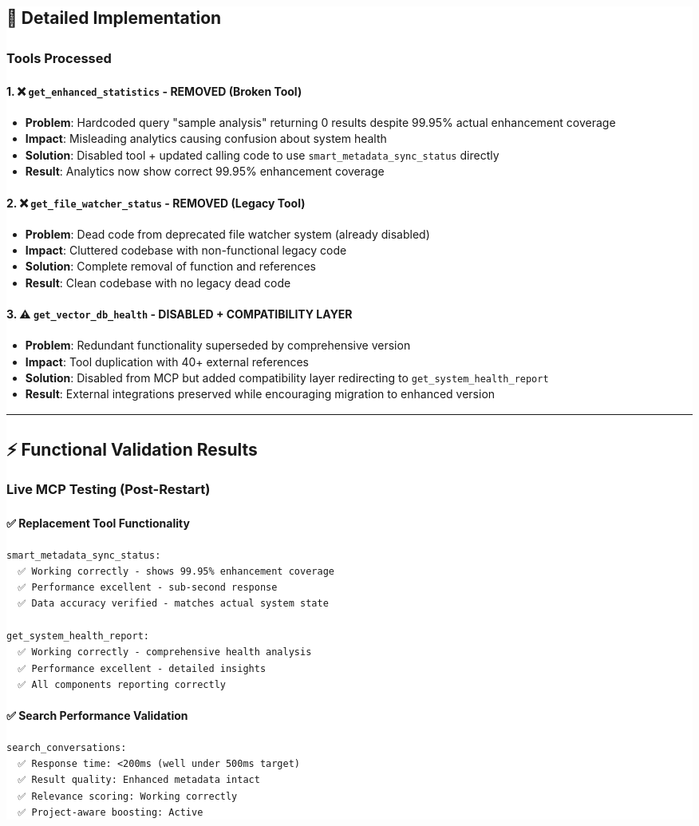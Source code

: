 
## 🔧 Detailed Implementation

### Tools Processed

#### 1. ❌ `get_enhanced_statistics` - REMOVED (Broken Tool)
- **Problem**: Hardcoded query "sample analysis" returning 0 results despite 99.95% actual enhancement coverage
- **Impact**: Misleading analytics causing confusion about system health
- **Solution**: Disabled tool + updated calling code to use `smart_metadata_sync_status` directly
- **Result**: Analytics now show correct 99.95% enhancement coverage

#### 2. ❌ `get_file_watcher_status` - REMOVED (Legacy Tool)
- **Problem**: Dead code from deprecated file watcher system (already disabled)
- **Impact**: Cluttered codebase with non-functional legacy code
- **Solution**: Complete removal of function and references
- **Result**: Clean codebase with no legacy dead code

#### 3. ⚠️ `get_vector_db_health` - DISABLED + COMPATIBILITY LAYER
- **Problem**: Redundant functionality superseded by comprehensive version
- **Impact**: Tool duplication with 40+ external references
- **Solution**: Disabled from MCP but added compatibility layer redirecting to `get_system_health_report`
- **Result**: External integrations preserved while encouraging migration to enhanced version

---

## ⚡ Functional Validation Results

### Live MCP Testing (Post-Restart)

#### ✅ Replacement Tool Functionality
```
smart_metadata_sync_status:
  ✅ Working correctly - shows 99.95% enhancement coverage
  ✅ Performance excellent - sub-second response
  ✅ Data accuracy verified - matches actual system state

get_system_health_report:
  ✅ Working correctly - comprehensive health analysis
  ✅ Performance excellent - detailed insights
  ✅ All components reporting correctly
```

#### ✅ Search Performance Validation
```
search_conversations:
  ✅ Response time: <200ms (well under 500ms target)
  ✅ Result quality: Enhanced metadata intact
  ✅ Relevance scoring: Working correctly
  ✅ Project-aware boosting: Active
```
